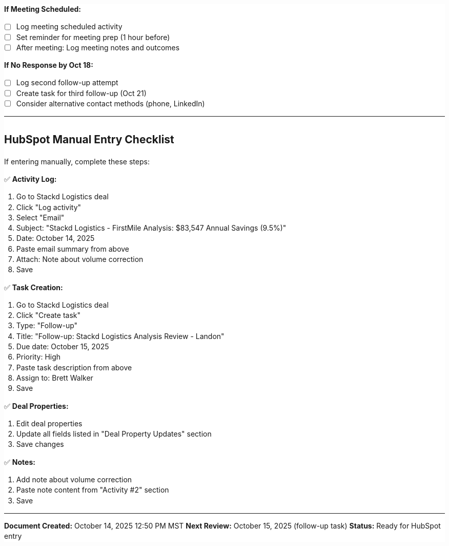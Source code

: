 **If Meeting Scheduled:**
- [ ] Log meeting scheduled activity
- [ ] Set reminder for meeting prep (1 hour before)
- [ ] After meeting: Log meeting notes and outcomes

**If No Response by Oct 18:**
- [ ] Log second follow-up attempt
- [ ] Create task for third follow-up (Oct 21)
- [ ] Consider alternative contact methods (phone, LinkedIn)

---

## HubSpot Manual Entry Checklist

If entering manually, complete these steps:

✅ **Activity Log:**
1. Go to Stackd Logistics deal
2. Click "Log activity"
3. Select "Email"
4. Subject: "Stackd Logistics - FirstMile Analysis: $83,547 Annual Savings (9.5%)"
5. Date: October 14, 2025
6. Paste email summary from above
7. Attach: Note about volume correction
8. Save

✅ **Task Creation:**
1. Go to Stackd Logistics deal
2. Click "Create task"
3. Type: "Follow-up"
4. Title: "Follow-up: Stackd Logistics Analysis Review - Landon"
5. Due date: October 15, 2025
6. Priority: High
7. Paste task description from above
8. Assign to: Brett Walker
9. Save

✅ **Deal Properties:**
1. Edit deal properties
2. Update all fields listed in "Deal Property Updates" section
3. Save changes

✅ **Notes:**
1. Add note about volume correction
2. Paste note content from "Activity #2" section
3. Save

---

**Document Created:** October 14, 2025 12:50 PM MST
**Next Review:** October 15, 2025 (follow-up task)
**Status:** Ready for HubSpot entry
